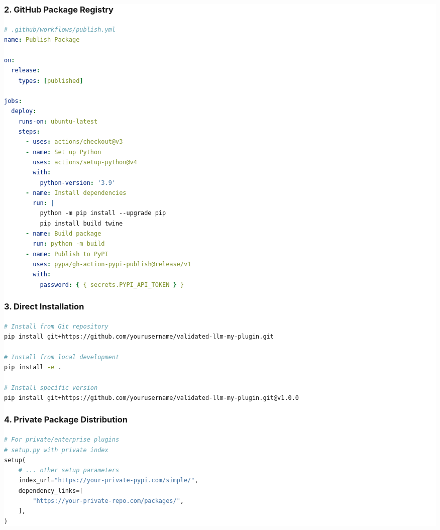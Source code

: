 ### 2. GitHub Package Registry

```yaml
# .github/workflows/publish.yml
name: Publish Package

on:
  release:
    types: [published]

jobs:
  deploy:
    runs-on: ubuntu-latest
    steps:
      - uses: actions/checkout@v3
      - name: Set up Python
        uses: actions/setup-python@v4
        with:
          python-version: '3.9'
      - name: Install dependencies
        run: |
          python -m pip install --upgrade pip
          pip install build twine
      - name: Build package
        run: python -m build
      - name: Publish to PyPI
        uses: pypa/gh-action-pypi-publish@release/v1
        with:
          password: { { secrets.PYPI_API_TOKEN } }
```

### 3. Direct Installation

```bash
# Install from Git repository
pip install git+https://github.com/yourusername/validated-llm-my-plugin.git

# Install from local development
pip install -e .

# Install specific version
pip install git+https://github.com/yourusername/validated-llm-my-plugin.git@v1.0.0
```

### 4. Private Package Distribution

```python
# For private/enterprise plugins
# setup.py with private index
setup(
    # ... other setup parameters
    index_url="https://your-private-pypi.com/simple/",
    dependency_links=[
        "https://your-private-repo.com/packages/",
    ],
)
```

